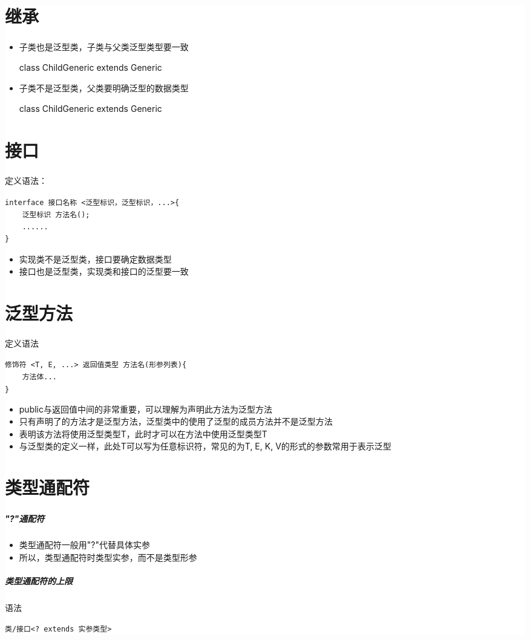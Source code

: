 
# 继承

- 子类也是泛型类，子类与父类泛型类型要一致
  
  class ChildGeneric<T> extends Generic<T>
  
- 子类不是泛型类，父类要明确泛型的数据类型

  class ChildGeneric extends Generic<String>


# 接口

定义语法：
```
interface 接口名称 <泛型标识，泛型标识，...>{
    泛型标识 方法名();
    ......
}
```

- 实现类不是泛型类，接口要确定数据类型
- 接口也是泛型类，实现类和接口的泛型要一致

# 泛型方法

定义语法

```
修饰符 <T, E, ...> 返回值类型 方法名(形参列表){
    方法体...
}
```

- public与返回值中间的<T>非常重要，可以理解为声明此方法为泛型方法
- 只有声明了<T>的方法才是泛型方法，泛型类中的使用了泛型的成员方法并不是泛型方法
- <T>表明该方法将使用泛型类型T，此时才可以在方法中使用泛型类型T
- 与泛型类的定义一样，此处T可以写为任意标识符，常见的为T, E, K, V的形式的参数常用于表示泛型

# 类型通配符

##### "?"通配符
- 类型通配符一般用"?"代替具体实参
- 所以，类型通配符时类型实参，而不是类型形参

##### 类型通配符的上限

语法

```
类/接口<? extends 实参类型>
```
